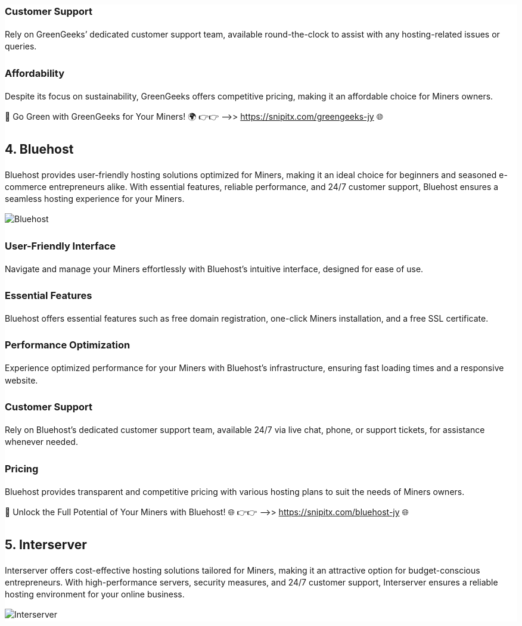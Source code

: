 ### Customer Support
Rely on GreenGeeks’ dedicated customer support team, available round-the-clock to assist with any hosting-related issues or queries.

### Affordability
Despite its focus on sustainability, GreenGeeks offers competitive pricing, making it an affordable choice for Miners owners.

🌿 Go Green with GreenGeeks for Your Miners! 🌍
👉👉 -->> https://snipitx.com/greengeeks-jy 🌐

## 4. Bluehost

Bluehost provides user-friendly hosting solutions optimized for Miners, making it an ideal choice for beginners and seasoned e-commerce entrepreneurs alike. With essential features, reliable performance, and 24/7 customer support, Bluehost ensures a seamless hosting experience for your Miners.

![Bluehost](https://i.imgur.com/PasFF9E.jpeg "Bluehost Hosting")

### User-Friendly Interface
Navigate and manage your Miners effortlessly with Bluehost’s intuitive interface, designed for ease of use.

### Essential Features
Bluehost offers essential features such as free domain registration, one-click Miners installation, and a free SSL certificate.

### Performance Optimization
Experience optimized performance for your Miners with Bluehost’s infrastructure, ensuring fast loading times and a responsive website.

### Customer Support
Rely on Bluehost’s dedicated customer support team, available 24/7 via live chat, phone, or support tickets, for assistance whenever needed.

### Pricing
Bluehost provides transparent and competitive pricing with various hosting plans to suit the needs of Miners owners.

🚀 Unlock the Full Potential of Your Miners with Bluehost! 🌐
👉👉 -->> https://snipitx.com/bluehost-jy 🌐

## 5. Interserver

Interserver offers cost-effective hosting solutions tailored for Miners, making it an attractive option for budget-conscious entrepreneurs. With high-performance servers, security measures, and 24/7 customer support, Interserver ensures a reliable hosting environment for your online business.

![Interserver](https://i.imgur.com/OM5dOEW.jpeg "Interserver Hosting")
